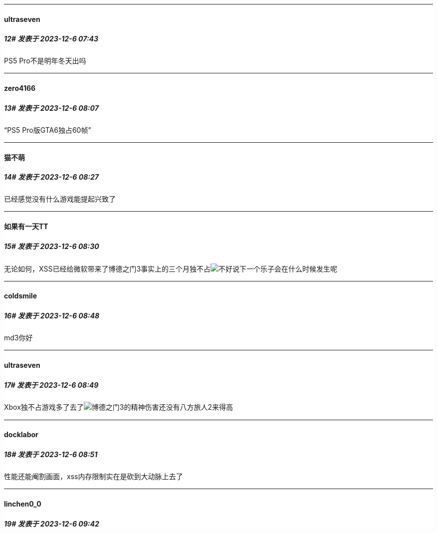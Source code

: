 *****

####  ultraseven  
##### 12#       发表于 2023-12-6 07:43

PS5 Pro不是明年冬天出吗

*****

####  zero4166  
##### 13#       发表于 2023-12-6 08:07

“PS5 Pro版GTA6独占60帧”

*****

####  猫不萌  
##### 14#       发表于 2023-12-6 08:27

已经感觉没有什么游戏能提起兴致了

*****

####  如果有一天TT  
##### 15#       发表于 2023-12-6 08:30

无论如何，XSS已经给微软带来了博德之门3事实上的三个月独不占<img src="https://static.saraba1st.com/image/smiley/face2017/037.png" referrerpolicy="no-referrer">不好说下一个乐子会在什么时候发生呢

*****

####  coldsmile  
##### 16#       发表于 2023-12-6 08:48

md3你好

*****

####  ultraseven  
##### 17#       发表于 2023-12-6 08:49

Xbox独不占游戏多了去了<img src="https://static.saraba1st.com/image/smiley/face2017/053.png" referrerpolicy="no-referrer">博德之门3的精神伤害还没有八方旅人2来得高

*****

####  docklabor  
##### 18#       发表于 2023-12-6 08:51

性能还能阉割画面，xss内存限制实在是砍到大动脉上去了

*****

####  linchen0_0  
##### 19#       发表于 2023-12-6 09:42
